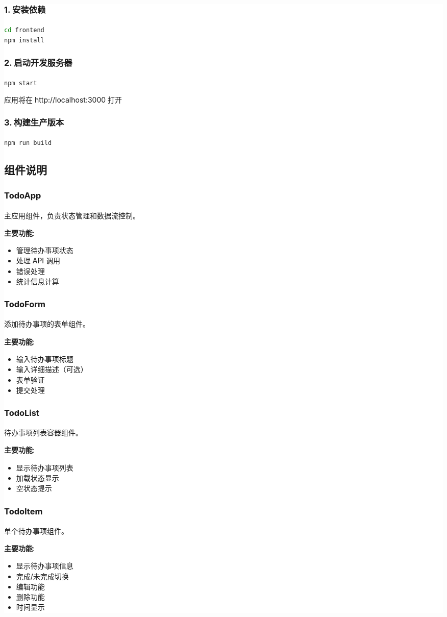 ### 1. 安装依赖

```bash
cd frontend
npm install
```

### 2. 启动开发服务器

```bash
npm start
```

应用将在 http://localhost:3000 打开

### 3. 构建生产版本

```bash
npm run build
```

## 组件说明

### TodoApp
主应用组件，负责状态管理和数据流控制。

**主要功能**:
- 管理待办事项状态
- 处理 API 调用
- 错误处理
- 统计信息计算

### TodoForm
添加待办事项的表单组件。

**主要功能**:
- 输入待办事项标题
- 输入详细描述（可选）
- 表单验证
- 提交处理

### TodoList
待办事项列表容器组件。

**主要功能**:
- 显示待办事项列表
- 加载状态显示
- 空状态提示

### TodoItem
单个待办事项组件。

**主要功能**:
- 显示待办事项信息
- 完成/未完成切换
- 编辑功能
- 删除功能
- 时间显示
